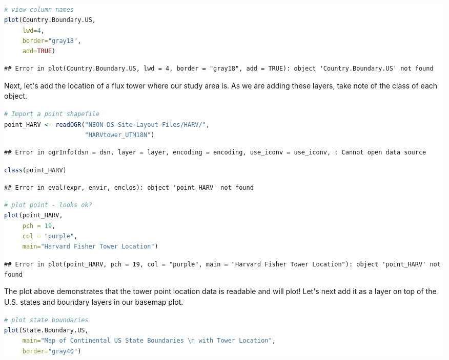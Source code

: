 ```r
# view column names
plot(Country.Boundary.US, 
     lwd=4, 
     border="gray18",
     add=TRUE)
```

```
## Error in plot(Country.Boundary.US, lwd = 4, border = "gray18", add = TRUE): object 'Country.Boundary.US' not found
```

Next, let's add the location of a flux tower where our study area is.
As we are adding these layers, take note of the class of each object. 


```r
# Import a point shapefile 
point_HARV <- readOGR("NEON-DS-Site-Layout-Files/HARV/",
                      "HARVtower_UTM18N")
```

```
## Error in ogrInfo(dsn = dsn, layer = layer, encoding = encoding, use_iconv = use_iconv, : Cannot open data source
```

```r
class(point_HARV)
```

```
## Error in eval(expr, envir, enclos): object 'point_HARV' not found
```

```r
# plot point - looks ok? 
plot(point_HARV, 
     pch = 19, 
     col = "purple",
     main="Harvard Fisher Tower Location")
```

```
## Error in plot(point_HARV, pch = 19, col = "purple", main = "Harvard Fisher Tower Location"): object 'point_HARV' not found
```

The plot above demonstrates that the tower point location data is readable and 
will plot! Let's next add it as a layer on top of the U.S. states and boundary
layers in our basemap plot.


```r
# plot state boundaries  
plot(State.Boundary.US, 
     main="Map of Continental US State Boundaries \n with Tower Location",
     border="gray40")
```
